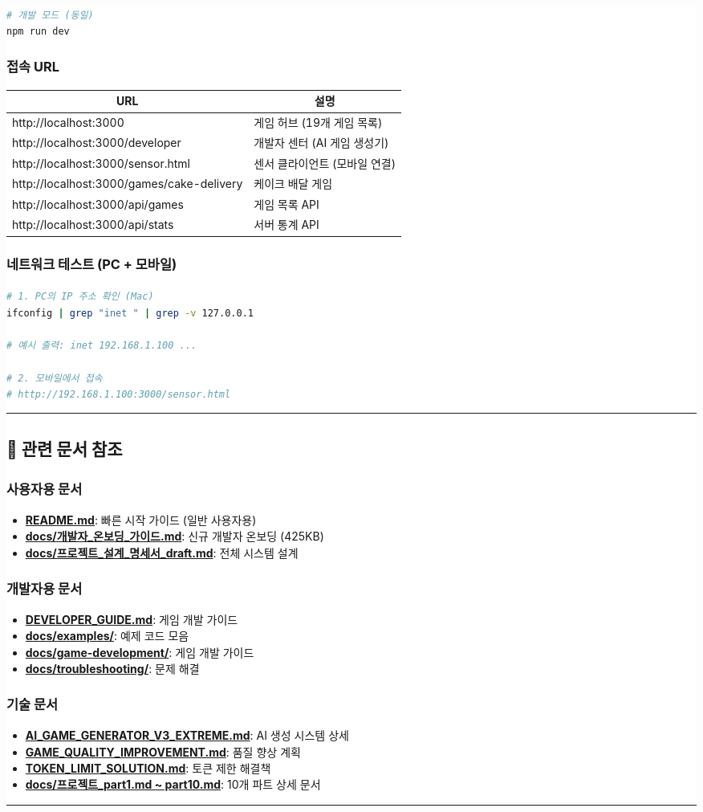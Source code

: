 ```bash
# 개발 모드 (동일)
npm run dev
```

### 접속 URL

| URL | 설명 |
|-----|------|
| http://localhost:3000 | 게임 허브 (19개 게임 목록) |
| http://localhost:3000/developer | 개발자 센터 (AI 게임 생성기) |
| http://localhost:3000/sensor.html | 센서 클라이언트 (모바일 연결) |
| http://localhost:3000/games/cake-delivery | 케이크 배달 게임 |
| http://localhost:3000/api/games | 게임 목록 API |
| http://localhost:3000/api/stats | 서버 통계 API |

### 네트워크 테스트 (PC + 모바일)

```bash
# 1. PC의 IP 주소 확인 (Mac)
ifconfig | grep "inet " | grep -v 127.0.0.1

# 예시 출력: inet 192.168.1.100 ...

# 2. 모바일에서 접속
# http://192.168.1.100:3000/sensor.html
```

---

## 🔗 관련 문서 참조

### 사용자용 문서
- **[README.md](README.md)**: 빠른 시작 가이드 (일반 사용자용)
- **[docs/개발자_온보딩_가이드.md](docs/개발자_온보딩_가이드.md)**: 신규 개발자 온보딩 (425KB)
- **[docs/프로젝트_설계_명세서_draft.md](docs/프로젝트_설계_명세서_draft.md)**: 전체 시스템 설계

### 개발자용 문서
- **[DEVELOPER_GUIDE.md](DEVELOPER_GUIDE.md)**: 게임 개발 가이드
- **[docs/examples/](docs/examples/)**: 예제 코드 모음
- **[docs/game-development/](docs/game-development/)**: 게임 개발 가이드
- **[docs/troubleshooting/](docs/troubleshooting/)**: 문제 해결

### 기술 문서
- **[AI_GAME_GENERATOR_V3_EXTREME.md](AI_GAME_GENERATOR_V3_EXTREME.md)**: AI 생성 시스템 상세
- **[GAME_QUALITY_IMPROVEMENT.md](GAME_QUALITY_IMPROVEMENT.md)**: 품질 향상 계획
- **[TOKEN_LIMIT_SOLUTION.md](TOKEN_LIMIT_SOLUTION.md)**: 토큰 제한 해결책
- **[docs/프로젝트_part1.md ~ part10.md](docs/)**: 10개 파트 상세 문서

---